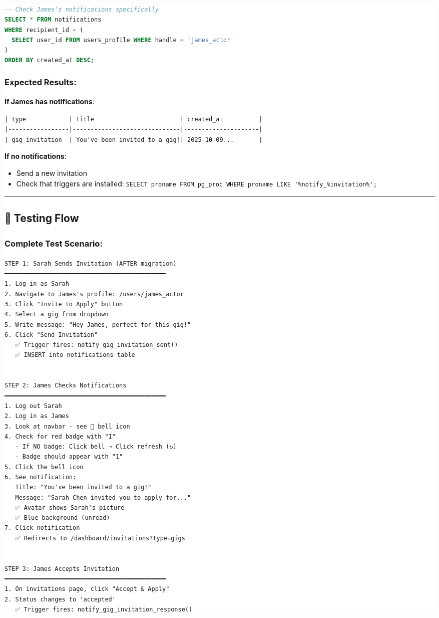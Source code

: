 ```sql
-- Check James's notifications specifically
SELECT * FROM notifications
WHERE recipient_id = (
  SELECT user_id FROM users_profile WHERE handle = 'james_actor'
)
ORDER BY created_at DESC;
```

### Expected Results:

**If James has notifications**:
```
| type            | title                        | created_at          |
|-----------------|------------------------------|---------------------|
| gig_invitation  | You've been invited to a gig!| 2025-10-09...       |
```

**If no notifications**: 
- Send a new invitation
- Check that triggers are installed: `SELECT proname FROM pg_proc WHERE proname LIKE '%notify_%invitation%';`

---

## 🎯 Testing Flow

### Complete Test Scenario:

```
STEP 1: Sarah Sends Invitation (AFTER migration)
━━━━━━━━━━━━━━━━━━━━━━━━━━━━━━━━━━━━━━━━━━━━━
1. Log in as Sarah
2. Navigate to James's profile: /users/james_actor
3. Click "Invite to Apply" button
4. Select a gig from dropdown
5. Write message: "Hey James, perfect for this gig!"
6. Click "Send Invitation"
   ✅ Trigger fires: notify_gig_invitation_sent()
   ✅ INSERT into notifications table


STEP 2: James Checks Notifications
━━━━━━━━━━━━━━━━━━━━━━━━━━━━━━━━━━━━━━━━━━━━━
1. Log out Sarah
2. Log in as James
3. Look at navbar - see 🔔 bell icon
4. Check for red badge with "1"
   - If NO badge: Click bell → Click refresh (↻)
   - Badge should appear with "1"
5. Click the bell icon
6. See notification:
   Title: "You've been invited to a gig!"
   Message: "Sarah Chen invited you to apply for..."
   ✅ Avatar shows Sarah's picture
   ✅ Blue background (unread)
7. Click notification
   ✅ Redirects to /dashboard/invitations?type=gigs


STEP 3: James Accepts Invitation
━━━━━━━━━━━━━━━━━━━━━━━━━━━━━━━━━━━━━━━━━━━━━
1. On invitations page, click "Accept & Apply"
2. Status changes to 'accepted'
   ✅ Trigger fires: notify_gig_invitation_response()
```